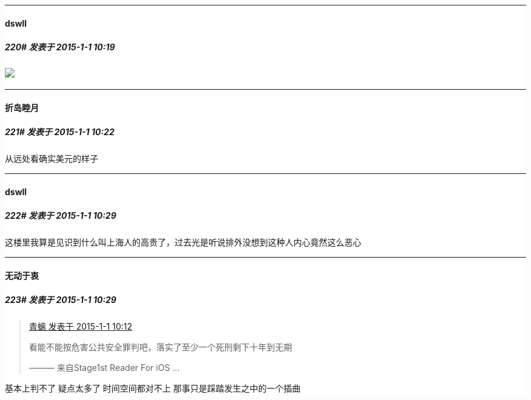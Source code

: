 



*****

####  dswll  
##### 220#       发表于 2015-1-1 10:19



<img src="http://i.guancha.cn/news/2015/01/01/20150101071004840.jpg" referrerpolicy="no-referrer">







*****

####  折岛睦月  
##### 221#       发表于 2015-1-1 10:22




从远处看确实美元的样子







*****

####  dswll  
##### 222#       发表于 2015-1-1 10:29




这楼里我算是见识到什么叫上海人的高贵了，过去光是听说排外没想到这种人内心竟然这么恶心







*****

####  无动于衷  
##### 223#       发表于 2015-1-1 10:29



<blockquote><a href="httphttps://bbs.saraba1st.com/2b/forum.php?mod=redirect&amp;goto=findpost&amp;pid=27663118&amp;ptid=1086195" target="_blank">青螭 发表于 2015-1-1 10:12</a>

看能不能按危害公共安全罪判吧，落实了至少一个死刑剩下十年到无期


——— 来自Stage1st Reader For iOS ...</blockquote>
基本上判不了 疑点太多了 时间空间都对不上 那事只是踩踏发生之中的一个插曲

